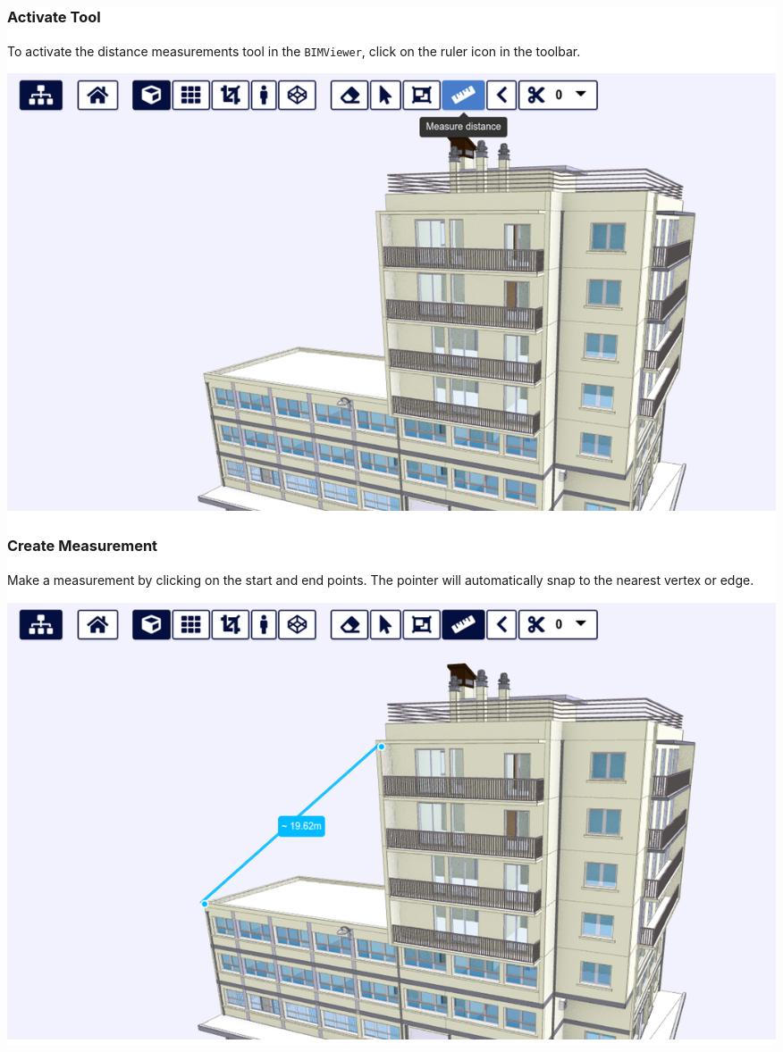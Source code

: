 ### Activate Tool

To activate the distance measurements tool in the `BIMViewer`, click on the ruler icon in the toolbar.

![image-20240605-181018.png](./attachments/image-20240605-181018.png)

### Create Measurement

Make a measurement by clicking on the start and end points. The pointer will automatically snap to the nearest vertex or edge.

![image-20240605-181056.png](./attachments/image-20240605-181056.png)
